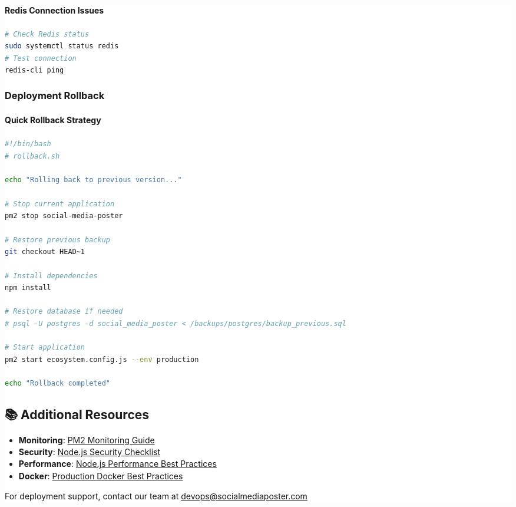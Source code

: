 #### Redis Connection Issues
```bash
# Check Redis status
sudo systemctl status redis
# Test connection
redis-cli ping
```

### Deployment Rollback

#### Quick Rollback Strategy

```bash
#!/bin/bash
# rollback.sh

echo "Rolling back to previous version..."

# Stop current application
pm2 stop social-media-poster

# Restore previous backup
git checkout HEAD~1

# Install dependencies
npm install

# Restore database if needed
# psql -U postgres -d social_media_poster < /backups/postgres/backup_previous.sql

# Start application
pm2 start ecosystem.config.js --env production

echo "Rollback completed"
```

## 📚 Additional Resources

- **Monitoring**: [PM2 Monitoring Guide](https://pm2.keymetrics.io/docs/usage/monitoring/)
- **Security**: [Node.js Security Checklist](https://blog.risingstack.com/node-js-security-checklist/)
- **Performance**: [Node.js Performance Best Practices](https://nodejs.org/en/docs/guides/simple-profiling/)
- **Docker**: [Production Docker Best Practices](https://docs.docker.com/develop/dev-best-practices/)

For deployment support, contact our team at devops@socialmediaposter.com